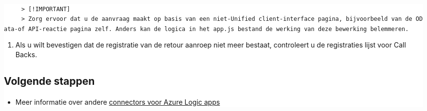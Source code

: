          > [!IMPORTANT]
         > Zorg ervoor dat u de aanvraag maakt op basis van een niet-Unified client-interface pagina, bijvoorbeeld van de OData-of API-reactie pagina zelf. Anders kan de logica in het app.js bestand de werking van deze bewerking belemmeren.

   1. Als u wilt bevestigen dat de registratie van de retour aanroep niet meer bestaat, controleert u de registraties lijst voor Call Backs.

## <a name="next-steps"></a>Volgende stappen

* Meer informatie over andere [connectors voor Azure Logic apps](../connectors/apis-list.md)
